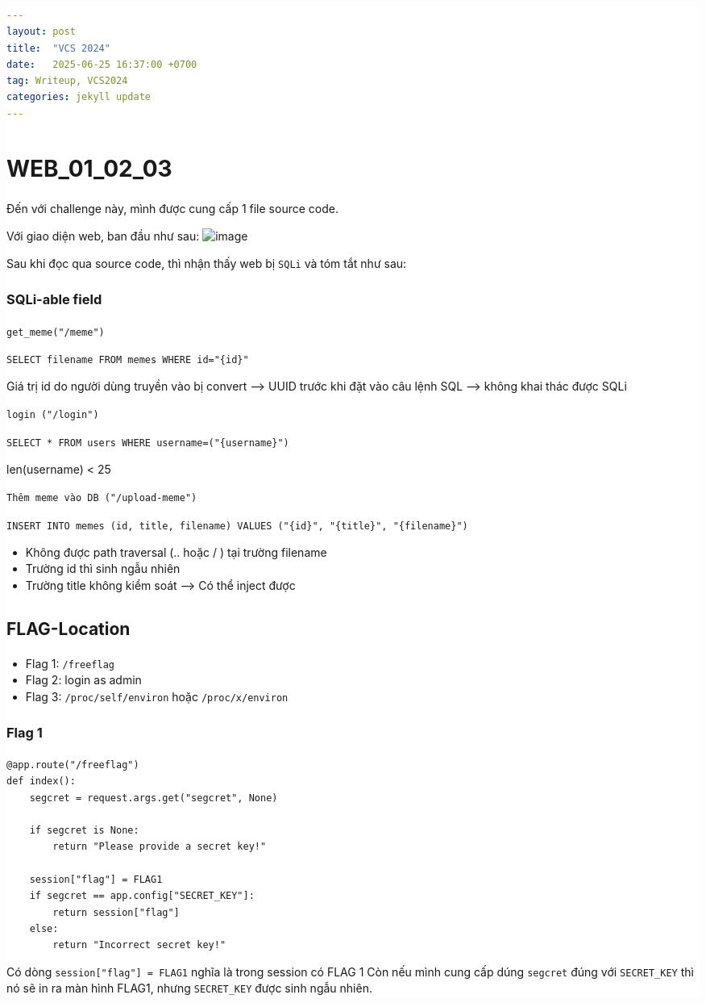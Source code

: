 ```yaml
---
layout: post
title:  "VCS 2024"
date:   2025-06-25 16:37:00 +0700
tag: Writeup, VCS2024
categories: jekyll update
---
```


# WEB_01_02_03 

Đến với challenge này, mình được cung cấp 1 file source code. 

Với giao diện web, ban đầu như sau: 
![image](https://hackmd.io/_uploads/B115yIG4xl.png)

Sau khi đọc qua source code, thì nhận thấy web bị `SQLi` và tóm tắt như sau: 

### SQLi-able field 
`get_meme("/meme")`
```sql=
SELECT filename FROM memes WHERE id="{id}"
```
Giá trị id do người dùng truyền vào bị convert --> UUID trước khi đặt vào câu lệnh SQL --> không khai thác được SQLi

`login ("/login")`
```sql=
SELECT * FROM users WHERE username=("{username}")
```
len(username) < 25 

`Thêm meme vào DB ("/upload-meme")`
```sql=
INSERT INTO memes (id, title, filename) VALUES ("{id}", "{title}", "{filename}")
```
- Không được path traversal (.. hoặc / ) tại trường filename 
- Trường id thì sinh ngẫu nhiên 
- Trường title không kiểm soát --> Có thể inject được 

## FLAG-Location 
- Flag 1: `/freeflag`
- Flag 2: login as admin
- Flag 3: `/proc/self/environ` hoặc `/proc/x/environ`

### Flag 1 

```python=
@app.route("/freeflag")
def index():
    segcret = request.args.get("segcret", None)

    if segcret is None:
        return "Please provide a secret key!"

    session["flag"] = FLAG1
    if segcret == app.config["SECRET_KEY"]:
        return session["flag"]
    else:
        return "Incorrect secret key!"
```
Có dòng `session["flag"] = FLAG1` nghĩa là trong session có FLAG 1 
Còn nếu mình cung cấp dúng `segcret` đúng với `SECRET_KEY` thì nó sẽ in ra màn hình FLAG1, nhưng `SECRET_KEY` được sinh ngẫu nhiên. 